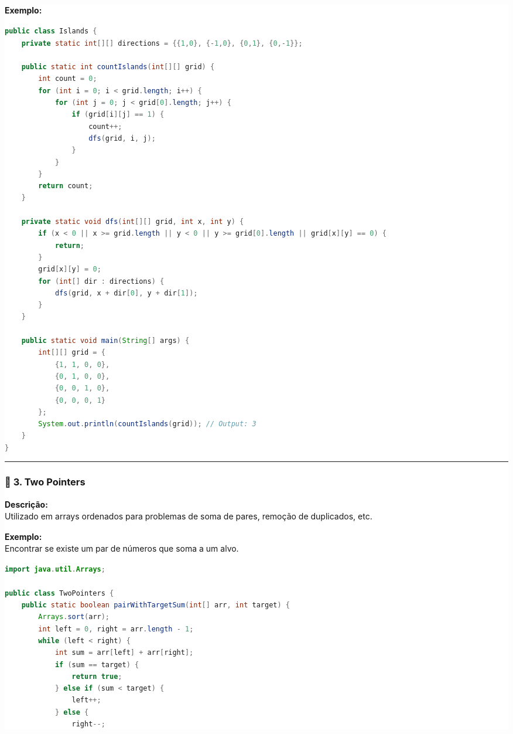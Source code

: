 **Exemplo:**

```java
public class Islands {
    private static int[][] directions = {{1,0}, {-1,0}, {0,1}, {0,-1}};

    public static int countIslands(int[][] grid) {
        int count = 0;
        for (int i = 0; i < grid.length; i++) {
            for (int j = 0; j < grid[0].length; j++) {
                if (grid[i][j] == 1) {
                    count++;
                    dfs(grid, i, j);
                }
            }
        }
        return count;
    }

    private static void dfs(int[][] grid, int x, int y) {
        if (x < 0 || x >= grid.length || y < 0 || y >= grid[0].length || grid[x][y] == 0) {
            return;
        }
        grid[x][y] = 0;
        for (int[] dir : directions) {
            dfs(grid, x + dir[0], y + dir[1]);
        }
    }

    public static void main(String[] args) {
        int[][] grid = {
            {1, 1, 0, 0},
            {0, 1, 0, 0},
            {0, 0, 1, 0},
            {0, 0, 0, 1}
        };
        System.out.println(countIslands(grid)); // Output: 3
    }
}
```

---

### 📌 **3. Two Pointers**

**Descrição:**  
Utilizado em arrays ordenados para problemas de soma de pares, remoção de duplicados, etc.

**Exemplo:**  
Encontrar se existe um par de números que soma a um alvo.

```java
import java.util.Arrays;

public class TwoPointers {
    public static boolean pairWithTargetSum(int[] arr, int target) {
        Arrays.sort(arr);
        int left = 0, right = arr.length - 1;
        while (left < right) {
            int sum = arr[left] + arr[right];
            if (sum == target) {
                return true;
            } else if (sum < target) {
                left++;
            } else {
                right--;
```